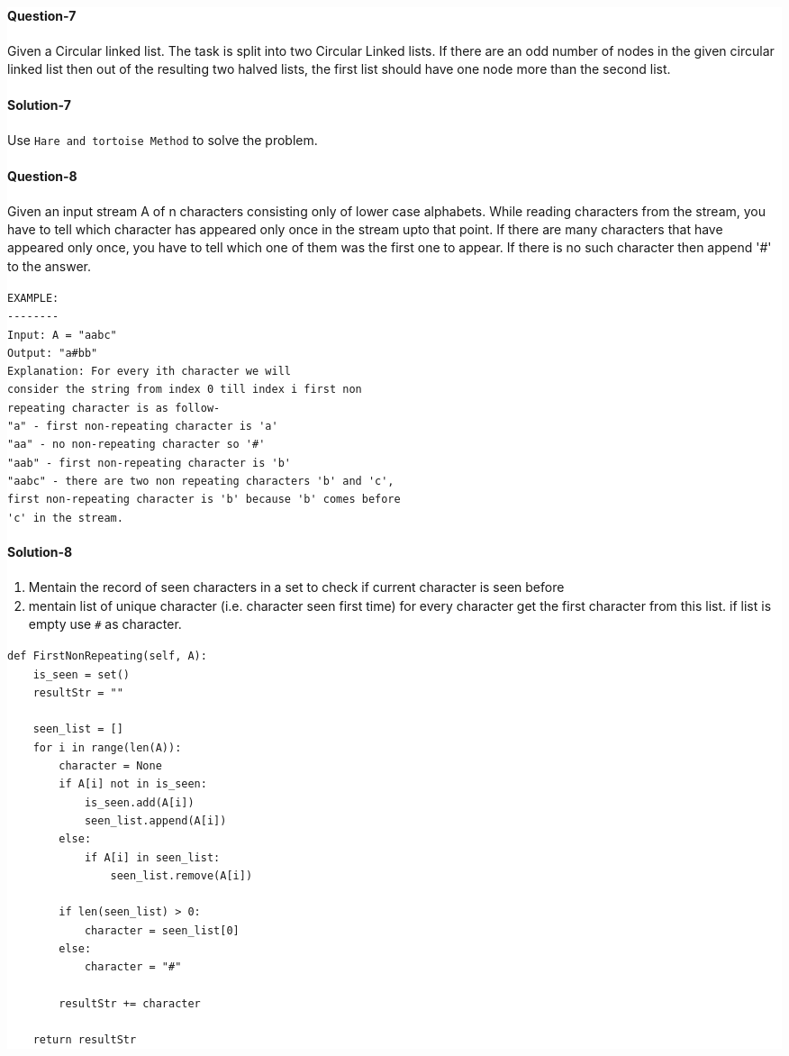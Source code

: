 #### Question-7

Given a Circular linked list. The task is split into two Circular Linked lists. If there are an odd number of nodes in the given circular linked list then out of the resulting two halved lists, the first list should have one node more than the second list.

#### Solution-7

Use `Hare and tortoise Method` to solve the problem.

#### Question-8

Given an input stream A of n characters consisting only of lower case alphabets. While reading characters from the stream, you have to tell which character has appeared only once in the stream upto that point. If there are many characters that have appeared only once, you have to tell which one of them was the first one to appear. If there is no such character then append '#' to the answer.

```
EXAMPLE:
--------
Input: A = "aabc"
Output: "a#bb"
Explanation: For every ith character we will
consider the string from index 0 till index i first non
repeating character is as follow-
"a" - first non-repeating character is 'a'
"aa" - no non-repeating character so '#'
"aab" - first non-repeating character is 'b'
"aabc" - there are two non repeating characters 'b' and 'c',
first non-repeating character is 'b' because 'b' comes before
'c' in the stream.
```

#### Solution-8

1. Mentain the record of seen characters in a set to check if current character is seen before
2. mentain list of unique character (i.e. character seen first time) for every character get the first character from this list. if list is empty use `#` as character.

```PY
def FirstNonRepeating(self, A):
    is_seen = set()
    resultStr = ""

    seen_list = []
    for i in range(len(A)):
        character = None
        if A[i] not in is_seen:
            is_seen.add(A[i])
            seen_list.append(A[i])
        else:
            if A[i] in seen_list:
                seen_list.remove(A[i])

        if len(seen_list) > 0:
            character = seen_list[0]
        else:
            character = "#"

        resultStr += character

    return resultStr
```
